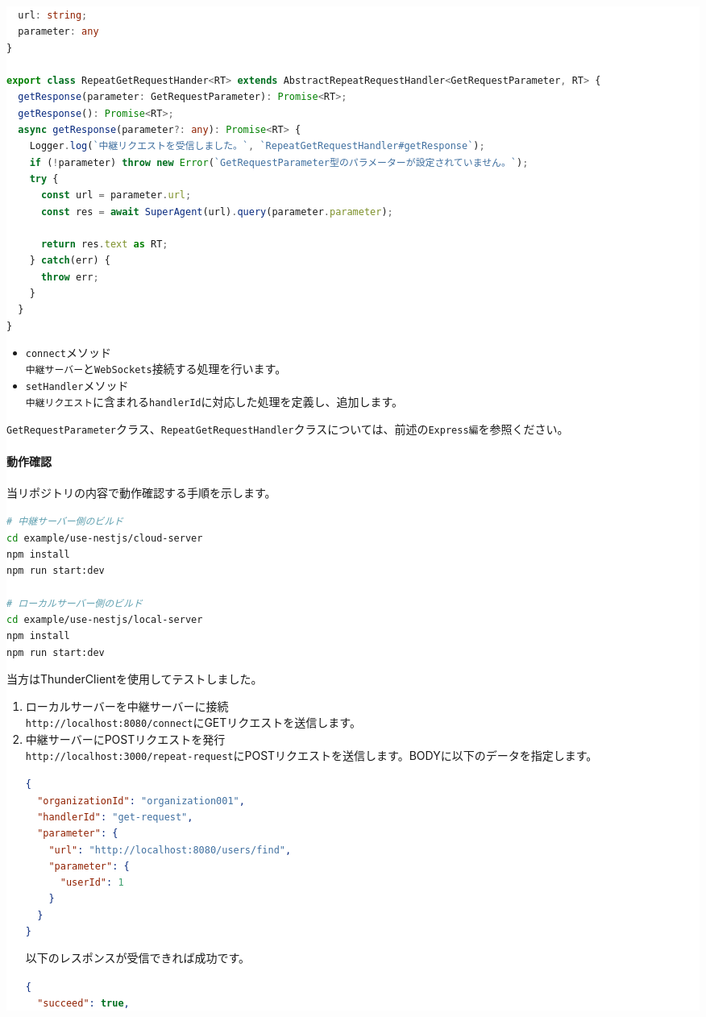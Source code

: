 ```typescript:src/repeat-request/repeat-request.service.ts
  url: string;
  parameter: any
}

export class RepeatGetRequestHander<RT> extends AbstractRepeatRequestHandler<GetRequestParameter, RT> {
  getResponse(parameter: GetRequestParameter): Promise<RT>;
  getResponse(): Promise<RT>;
  async getResponse(parameter?: any): Promise<RT> {
    Logger.log(`中継リクエストを受信しました。`, `RepeatGetRequestHandler#getResponse`);
    if (!parameter) throw new Error(`GetRequestParameter型のパラメーターが設定されていません。`);
    try {
      const url = parameter.url;
      const res = await SuperAgent(url).query(parameter.parameter);
      
      return res.text as RT;
    } catch(err) {
      throw err;
    }
  }
}
```

- `connect`メソッド  
  `中継サーバー`と`WebSockets`接続する処理を行います。  
- `setHandler`メソッド  
  `中継リクエスト`に含まれる`handlerId`に対応した処理を定義し、追加します。  

`GetRequestParameter`クラス、`RepeatGetRequestHandler`クラスについては、前述の`Express編`を参照ください。  

#### 動作確認  
当リポジトリの内容で動作確認する手順を示します。  
```bash
# 中継サーバー側のビルド
cd example/use-nestjs/cloud-server
npm install
npm run start:dev

# ローカルサーバー側のビルド
cd example/use-nestjs/local-server
npm install 
npm run start:dev
```
当方はThunderClientを使用してテストしました。  
1. ローカルサーバーを中継サーバーに接続  
    `http://localhost:8080/connect`にGETリクエストを送信します。  
1. 中継サーバーにPOSTリクエストを発行  
    `http://localhost:3000/repeat-request`にPOSTリクエストを送信します。BODYに以下のデータを指定します。  
    ```json
    { 
      "organizationId": "organization001", 
      "handlerId": "get-request", 
      "parameter": {
        "url": "http://localhost:8080/users/find", 
        "parameter": {
          "userId": 1
        }
      }
    }
    ```
    以下のレスポンスが受信できれば成功です。  
    ```json
    {
      "succeed": true,